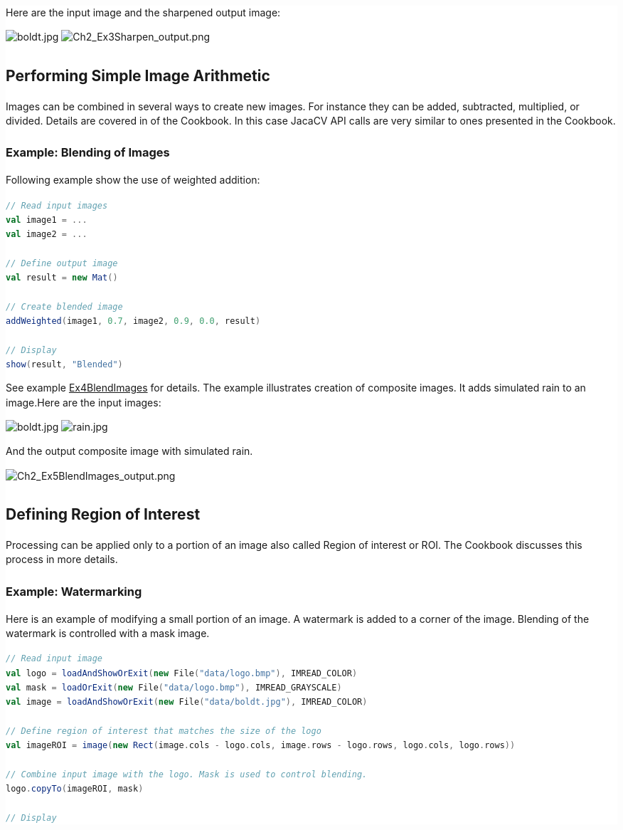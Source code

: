 
Here are the input image and the sharpened output image:

![boldt.jpg](http://bytedeco.org/javacv-examples/images/OpenCV_Cookbook/boldt.jpg)
![Ch2_Ex3Sharpen_output.png](http://bytedeco.org/javacv-examples/images/OpenCV_Cookbook/Ch2_Ex3Sharpen_output.png)

Performing Simple Image Arithmetic
----------------------------------

Images can be combined in several ways to create new images. For instance they can be added, subtracted, multiplied, or divided. Details are covered in of the Cookbook. In this case JacaCV API calls are very similar to ones presented in the Cookbook.

### Example: Blending of Images ###
Following example show the use of weighted addition:

``` scala
// Read input images
val image1 = ...
val image2 = ...

// Define output image
val result = new Mat()

// Create blended image
addWeighted(image1, 0.7, image2, 0.9, 0.0, result)

// Display
show(result, "Blended")
```

See example [Ex4BlendImages](Ex4BlendImages.scala) for details. The example illustrates creation of composite images. It adds simulated rain to an image.Here are the input images:

![boldt.jpg](http://bytedeco.org/javacv-examples/images/OpenCV_Cookbook/boldt.jpg)
![rain.jpg](http://bytedeco.org/javacv-examples/images/OpenCV_Cookbook/rain.jpg)

And the output composite image with simulated rain.

![Ch2_Ex5BlendImages_output.png](http://bytedeco.org/javacv-examples/images/OpenCV_Cookbook/Ch2_Ex5BlendImages_output.png)

Defining Region of Interest
---------------------------

Processing can be applied only to a portion of an image also called Region of interest or ROI. The Cookbook discusses this process in more details.

### Example: Watermarking ###

Here is an example of modifying a small portion of an image. A watermark is added to a corner of the image. Blending of the watermark is controlled with a mask image.

``` scala
// Read input image
val logo = loadAndShowOrExit(new File("data/logo.bmp"), IMREAD_COLOR)
val mask = loadOrExit(new File("data/logo.bmp"), IMREAD_GRAYSCALE)
val image = loadAndShowOrExit(new File("data/boldt.jpg"), IMREAD_COLOR)

// Define region of interest that matches the size of the logo
val imageROI = image(new Rect(image.cols - logo.cols, image.rows - logo.rows, logo.cols, logo.rows))

// Combine input image with the logo. Mask is used to control blending.
logo.copyTo(imageROI, mask)

// Display
```